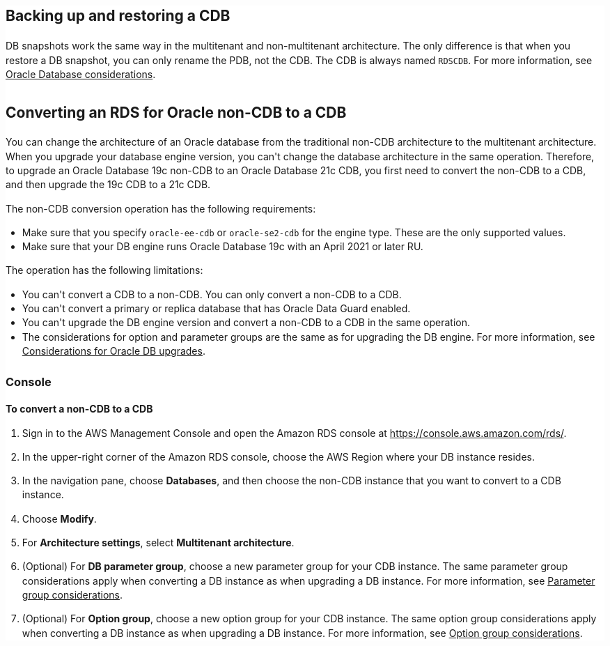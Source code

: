 ## Backing up and restoring a CDB<a name="Oracle.Concepts.single-tenant.snapshots"></a>

DB snapshots work the same way in the multitenant and non\-multitenant architecture\. The only difference is that when you restore a DB snapshot, you can only rename the PDB, not the CDB\. The CDB is always named `RDSCDB`\. For more information, see [Oracle Database considerations](USER_RestoreFromSnapshot.md#USER_RestoreFromSnapshot.Oracle)\.

## Converting an RDS for Oracle non\-CDB to a CDB<a name="oracle-cdb-converting"></a>

You can change the architecture of an Oracle database from the traditional non\-CDB architecture to the multitenant architecture\. When you upgrade your database engine version, you can't change the database architecture in the same operation\. Therefore, to upgrade an Oracle Database 19c non\-CDB to an Oracle Database 21c CDB, you first need to convert the non\-CDB to a CDB, and then upgrade the 19c CDB to a 21c CDB\.

The non\-CDB conversion operation has the following requirements:
+ Make sure that you specify `oracle-ee-cdb` or `oracle-se2-cdb` for the engine type\. These are the only supported values\.
+ Make sure that your DB engine runs Oracle Database 19c with an April 2021 or later RU\.

The operation has the following limitations:
+ You can't convert a CDB to a non\-CDB\. You can only convert a non\-CDB to a CDB\.
+ You can't convert a primary or replica database that has Oracle Data Guard enabled\.
+ You can't upgrade the DB engine version and convert a non\-CDB to a CDB in the same operation\.
+ The considerations for option and parameter groups are the same as for upgrading the DB engine\. For more information, see [Considerations for Oracle DB upgrades](USER_UpgradeDBInstance.Oracle.OGPG.md)\.

### Console<a name="oracle-cdb-converting.console"></a>

**To convert a non\-CDB to a CDB**

1. Sign in to the AWS Management Console and open the Amazon RDS console at [https://console\.aws\.amazon\.com/rds/](https://console.aws.amazon.com/rds/)\.

1. In the upper\-right corner of the Amazon RDS console, choose the AWS Region where your DB instance resides\.

1. In the navigation pane, choose **Databases**, and then choose the non\-CDB instance that you want to convert to a CDB instance\. 

1. Choose **Modify**\.

1. For **Architecture settings**, select **Multitenant architecture**\.

1. \(Optional\) For **DB parameter group**, choose a new parameter group for your CDB instance\. The same parameter group considerations apply when converting a DB instance as when upgrading a DB instance\. For more information, see [Parameter group considerations](USER_UpgradeDBInstance.Oracle.OGPG.md#USER_UpgradeDBInstance.Oracle.OGPG.PG)\.

1. \(Optional\) For **Option group**, choose a new option group for your CDB instance\. The same option group considerations apply when converting a DB instance as when upgrading a DB instance\. For more information, see [Option group considerations](USER_UpgradeDBInstance.Oracle.OGPG.md#USER_UpgradeDBInstance.Oracle.OGPG.OG)\.
